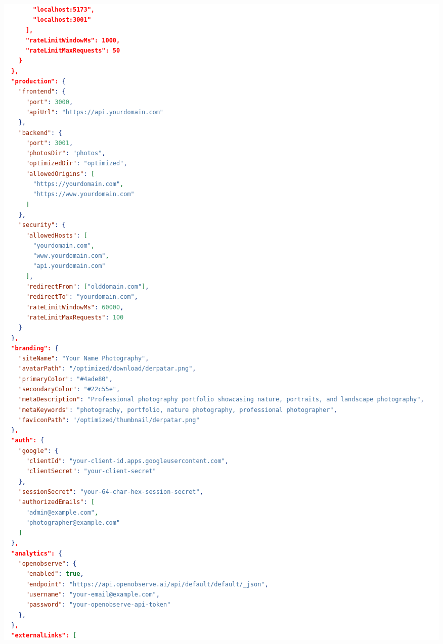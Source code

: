```json
        "localhost:5173",
        "localhost:3001"
      ],
      "rateLimitWindowMs": 1000,
      "rateLimitMaxRequests": 50
    }
  },
  "production": {
    "frontend": {
      "port": 3000,
      "apiUrl": "https://api.yourdomain.com"
    },
    "backend": {
      "port": 3001,
      "photosDir": "photos",
      "optimizedDir": "optimized",
      "allowedOrigins": [
        "https://yourdomain.com",
        "https://www.yourdomain.com"
      ]
    },
    "security": {
      "allowedHosts": [
        "yourdomain.com",
        "www.yourdomain.com",
        "api.yourdomain.com"
      ],
      "redirectFrom": ["olddomain.com"],
      "redirectTo": "yourdomain.com",
      "rateLimitWindowMs": 60000,
      "rateLimitMaxRequests": 100
    }
  },
  "branding": {
    "siteName": "Your Name Photography",
    "avatarPath": "/optimized/download/derpatar.png",
    "primaryColor": "#4ade80",
    "secondaryColor": "#22c55e",
    "metaDescription": "Professional photography portfolio showcasing nature, portraits, and landscape photography",
    "metaKeywords": "photography, portfolio, nature photography, professional photographer",
    "faviconPath": "/optimized/thumbnail/derpatar.png"
  },
  "auth": {
    "google": {
      "clientId": "your-client-id.apps.googleusercontent.com",
      "clientSecret": "your-client-secret"
    },
    "sessionSecret": "your-64-char-hex-session-secret",
    "authorizedEmails": [
      "admin@example.com",
      "photographer@example.com"
    ]
  },
  "analytics": {
    "openobserve": {
      "enabled": true,
      "endpoint": "https://api.openobserve.ai/api/default/default/_json",
      "username": "your-email@example.com",
      "password": "your-openobserve-api-token"
    },
  },
  "externalLinks": [
```
